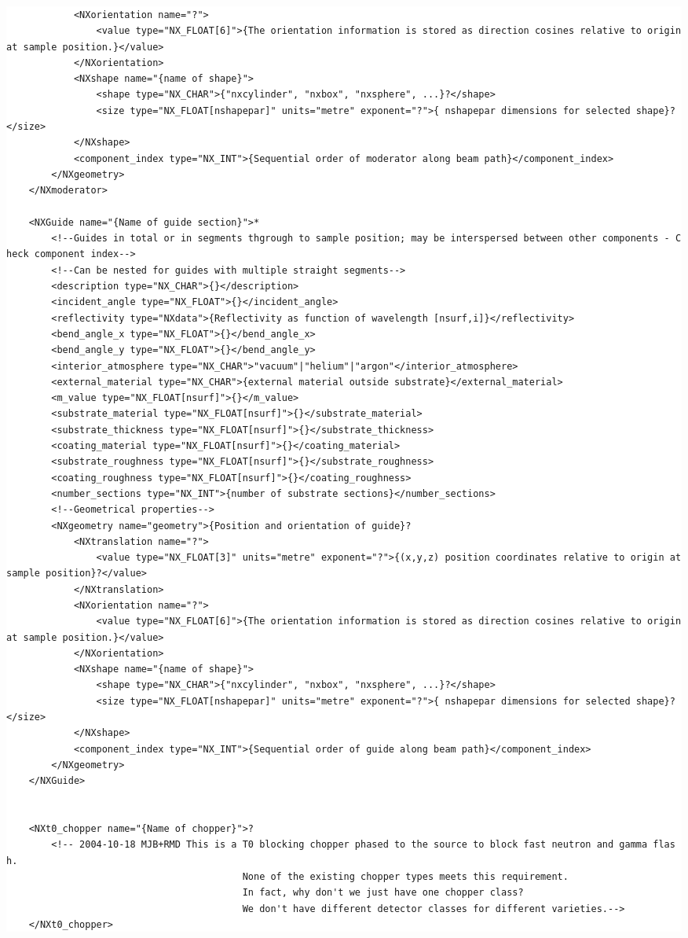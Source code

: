                 <NXorientation name="?">
                    <value type="NX_FLOAT[6]">{The orientation information is stored as direction cosines relative to origin at sample position.}</value>
                </NXorientation>
                <NXshape name="{name of shape}">
                    <shape type="NX_CHAR">{"nxcylinder", "nxbox", "nxsphere", ...}?</shape>
                    <size type="NX_FLOAT[nshapepar]" units="metre" exponent="?">{ nshapepar dimensions for selected shape}?</size>
                </NXshape>
                <component_index type="NX_INT">{Sequential order of moderator along beam path}</component_index>
            </NXgeometry>
        </NXmoderator>

        <NXGuide name="{Name of guide section}">*
            <!--Guides in total or in segments thgrough to sample position; may be interspersed between other components - Check component index-->
            <!--Can be nested for guides with multiple straight segments-->
            <description type="NX_CHAR">{}</description> 
            <incident_angle type="NX_FLOAT">{}</incident_angle> 
            <reflectivity type="NXdata">{Reflectivity as function of wavelength [nsurf,i]}</reflectivity> 
            <bend_angle_x type="NX_FLOAT">{}</bend_angle_x> 
            <bend_angle_y type="NX_FLOAT">{}</bend_angle_y> 
            <interior_atmosphere type="NX_CHAR">"vacuum"|"helium"|"argon"</interior_atmosphere> 
            <external_material type="NX_CHAR">{external material outside substrate}</external_material> 
            <m_value type="NX_FLOAT[nsurf]">{}</m_value> 
            <substrate_material type="NX_FLOAT[nsurf]">{}</substrate_material> 
            <substrate_thickness type="NX_FLOAT[nsurf]">{}</substrate_thickness> 
            <coating_material type="NX_FLOAT[nsurf]">{}</coating_material> 
            <substrate_roughness type="NX_FLOAT[nsurf]">{}</substrate_roughness> 
            <coating_roughness type="NX_FLOAT[nsurf]">{}</coating_roughness> 
            <number_sections type="NX_INT">{number of substrate sections}</number_sections> 
            <!--Geometrical properties-->
            <NXgeometry name="geometry">{Position and orientation of guide}?
                <NXtranslation name="?">
                    <value type="NX_FLOAT[3]" units="metre" exponent="?">{(x,y,z) position coordinates relative to origin at sample position}?</value>
                </NXtranslation>
                <NXorientation name="?">
                    <value type="NX_FLOAT[6]">{The orientation information is stored as direction cosines relative to origin at sample position.}</value>
                </NXorientation>
                <NXshape name="{name of shape}">
                    <shape type="NX_CHAR">{"nxcylinder", "nxbox", "nxsphere", ...}?</shape>
                    <size type="NX_FLOAT[nshapepar]" units="metre" exponent="?">{ nshapepar dimensions for selected shape}?</size>
                </NXshape>
                <component_index type="NX_INT">{Sequential order of guide along beam path}</component_index>
            </NXgeometry>
        </NXGuide>


        <NXt0_chopper name="{Name of chopper}">?
            <!-- 2004-10-18 MJB+RMD This is a T0 blocking chopper phased to the source to block fast neutron and gamma flash.
                                              None of the existing chopper types meets this requirement. 
                                              In fact, why don't we just have one chopper class?
                                              We don't have different detector classes for different varieties.-->
        </NXt0_chopper>
        